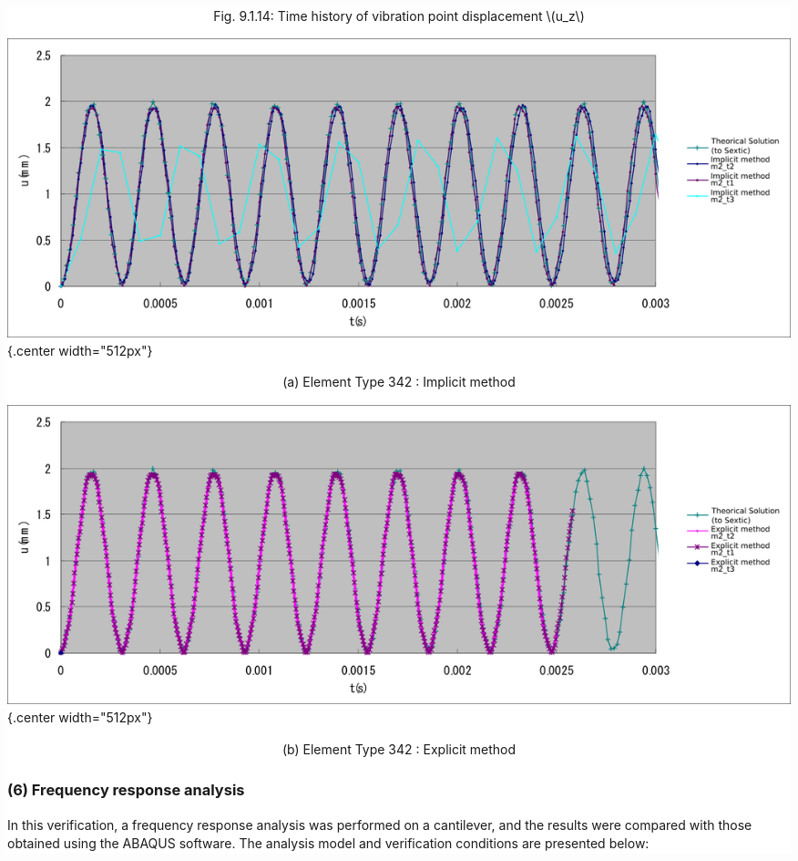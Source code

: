 </div>

<div style="text-align: center;">
Fig. 9.1.14: Time history of vibration point displacement \(u_z\)
</div>

![(a) Element Type 342 : Implicit method](./media/example01_28.png){.center width="512px"}
<div style="text-align: center;">
(a) Element Type 342 : Implicit method
</div>

![(b) Element Type 342 : Explicit method](./media/example01_29.png){.center width="512px"}
<div style="text-align: center;">
(b) Element Type 342 : Explicit method
</div>

### (6) Frequency response analysis

In this verification, a frequency response analysis was performed on a cantilever, and the results were compared with those obtained using the ABAQUS software. The analysis model and verification conditions are presented below:
